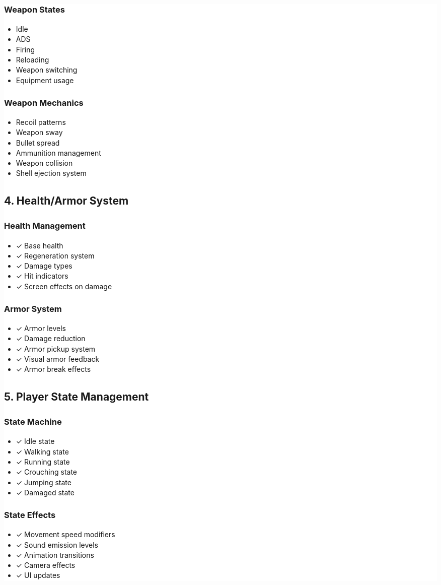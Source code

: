 ### Weapon States
- Idle
- ADS
- Firing
- Reloading
- Weapon switching
- Equipment usage

### Weapon Mechanics
- Recoil patterns
- Weapon sway
- Bullet spread
- Ammunition management
- Weapon collision
- Shell ejection system

## 4. Health/Armor System

### Health Management
- ✓ Base health
- ✓ Regeneration system
- ✓ Damage types
- ✓ Hit indicators
- ✓ Screen effects on damage

### Armor System
- ✓ Armor levels
- ✓ Damage reduction
- ✓ Armor pickup system
- ✓ Visual armor feedback
- ✓ Armor break effects

## 5. Player State Management

### State Machine
- ✓ Idle state
- ✓ Walking state
- ✓ Running state
- ✓ Crouching state
- ✓ Jumping state
- ✓ Damaged state

### State Effects
- ✓ Movement speed modifiers
- ✓ Sound emission levels
- ✓ Animation transitions
- ✓ Camera effects
- ✓ UI updates
